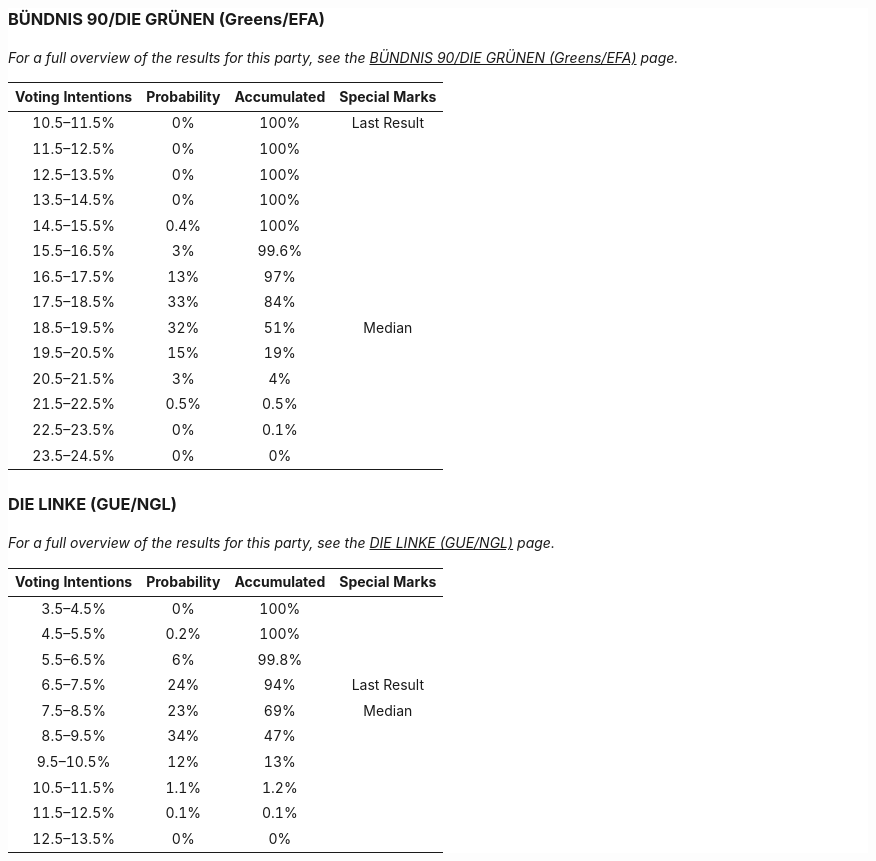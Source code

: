 ### BÜNDNIS 90/DIE GRÜNEN (Greens/EFA)

*For a full overview of the results for this party, see the [BÜNDNIS 90/DIE GRÜNEN (Greens/EFA)](party-bündnis90diegrünengreensefa.html) page.*

| Voting Intentions | Probability | Accumulated | Special Marks |
|:-----------------:|:-----------:|:-----------:|:-------------:|
| 10.5–11.5% | 0% | 100% | Last Result |
| 11.5–12.5% | 0% | 100% |  |
| 12.5–13.5% | 0% | 100% |  |
| 13.5–14.5% | 0% | 100% |  |
| 14.5–15.5% | 0.4% | 100% |  |
| 15.5–16.5% | 3% | 99.6% |  |
| 16.5–17.5% | 13% | 97% |  |
| 17.5–18.5% | 33% | 84% |  |
| 18.5–19.5% | 32% | 51% | Median |
| 19.5–20.5% | 15% | 19% |  |
| 20.5–21.5% | 3% | 4% |  |
| 21.5–22.5% | 0.5% | 0.5% |  |
| 22.5–23.5% | 0% | 0.1% |  |
| 23.5–24.5% | 0% | 0% |  |

### DIE LINKE (GUE/NGL)

*For a full overview of the results for this party, see the [DIE LINKE (GUE/NGL)](party-dielinkeguengl.html) page.*

| Voting Intentions | Probability | Accumulated | Special Marks |
|:-----------------:|:-----------:|:-----------:|:-------------:|
| 3.5–4.5% | 0% | 100% |  |
| 4.5–5.5% | 0.2% | 100% |  |
| 5.5–6.5% | 6% | 99.8% |  |
| 6.5–7.5% | 24% | 94% | Last Result |
| 7.5–8.5% | 23% | 69% | Median |
| 8.5–9.5% | 34% | 47% |  |
| 9.5–10.5% | 12% | 13% |  |
| 10.5–11.5% | 1.1% | 1.2% |  |
| 11.5–12.5% | 0.1% | 0.1% |  |
| 12.5–13.5% | 0% | 0% |  |
